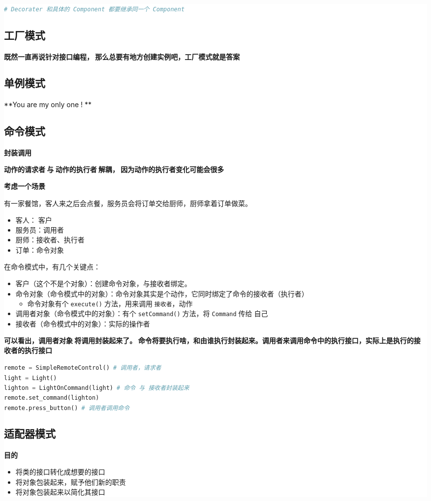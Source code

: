 ```python
# Decorater 和具体的 Component 都要继承同一个 Component
```



## 工厂模式

**既然一直再说针对接口编程， 那么总要有地方创建实例吧，工厂模式就是答案**



## 单例模式

**You are my only one ! **



## 命令模式

**封装调用**

**动作的请求者 与 动作的执行者 解耦， 因为动作的执行者变化可能会很多**

**考虑一个场景**

有一家餐馆，客人来之后会点餐，服务员会将订单交给厨师，厨师拿着订单做菜。

* 客人： 客户
* 服务员：调用者
* 厨师：接收者、执行者
* 订单：命令对象



在命令模式中，有几个关键点：

* 客户（这个不是个对象）：创建命令对象，与接收者绑定。
* 命令对象（命令模式中的对象）：命令对象其实是个动作，它同时绑定了命令的接收者（执行者）
  * 命令对象有个 `execute()` 方法，用来调用 `接收者`，动作
* 调用者对象（命令模式中的对象）：有个 `setCommand()` 方法，将 `Command` 传给 自己
* 接收者（命令模式中的对象）：实际的操作者

**可以看出，调用者对象 将调用封装起来了。 命令将要执行啥，和由谁执行封装起来。调用者来调用命令中的执行接口，实际上是执行的接收者的执行接口**

```python
remote = SimpleRemoteControl() # 调用者，请求者
light = Light()
lighton = LightOnCommand(light) # 命令 与 接收者封装起来
remote.set_command(lighton)
remote.press_button() # 调用者调用命令
```



## 适配器模式

**目的**

* 将类的接口转化成想要的接口
* 将对象包装起来，赋予他们新的职责
* 将对象包装起来以简化其接口
